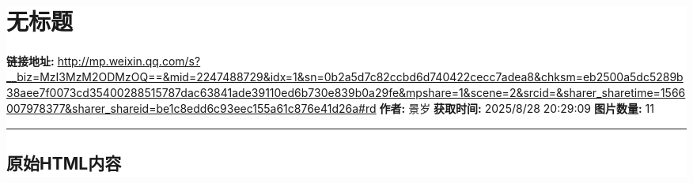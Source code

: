 # 无标题

**链接地址:** http://mp.weixin.qq.com/s?__biz=MzI3MzM2ODMzOQ==&mid=2247488729&idx=1&sn=0b2a5d7c82ccbd6d740422cecc7adea8&chksm=eb2500a5dc5289b38aee7f0073cd35400288515787dac63841ade39110ed6b730e839b0a29fe&mpshare=1&scene=2&srcid=&sharer_sharetime=1566007978377&sharer_shareid=be1c8edd6c93eec155a61c876e41d26a#rd
**作者:** 景岁
**获取时间:** 2025/8/28 20:29:09
**图片数量:** 11

---

## 原始HTML内容
